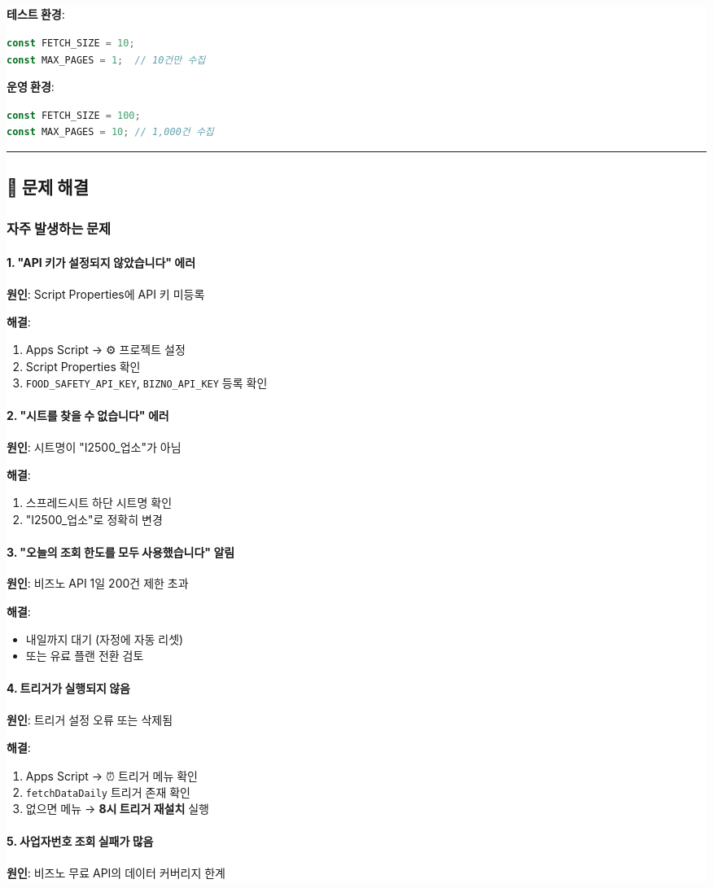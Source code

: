 **테스트 환경**:
```javascript
const FETCH_SIZE = 10;
const MAX_PAGES = 1;  // 10건만 수집
```

**운영 환경**:
```javascript
const FETCH_SIZE = 100;
const MAX_PAGES = 10; // 1,000건 수집
```

---

## 🐛 문제 해결

### 자주 발생하는 문제

#### 1. "API 키가 설정되지 않았습니다" 에러

**원인**: Script Properties에 API 키 미등록

**해결**:
1. Apps Script → ⚙️ 프로젝트 설정
2. Script Properties 확인
3. `FOOD_SAFETY_API_KEY`, `BIZNO_API_KEY` 등록 확인

#### 2. "시트를 찾을 수 없습니다" 에러

**원인**: 시트명이 "I2500_업소"가 아님

**해결**:
1. 스프레드시트 하단 시트명 확인
2. "I2500_업소"로 정확히 변경

#### 3. "오늘의 조회 한도를 모두 사용했습니다" 알림

**원인**: 비즈노 API 1일 200건 제한 초과

**해결**:
- 내일까지 대기 (자정에 자동 리셋)
- 또는 유료 플랜 전환 검토

#### 4. 트리거가 실행되지 않음

**원인**: 트리거 설정 오류 또는 삭제됨

**해결**:
1. Apps Script → ⏰ 트리거 메뉴 확인
2. `fetchDataDaily` 트리거 존재 확인
3. 없으면 메뉴 → **8시 트리거 재설치** 실행

#### 5. 사업자번호 조회 실패가 많음

**원인**: 비즈노 무료 API의 데이터 커버리지 한계

